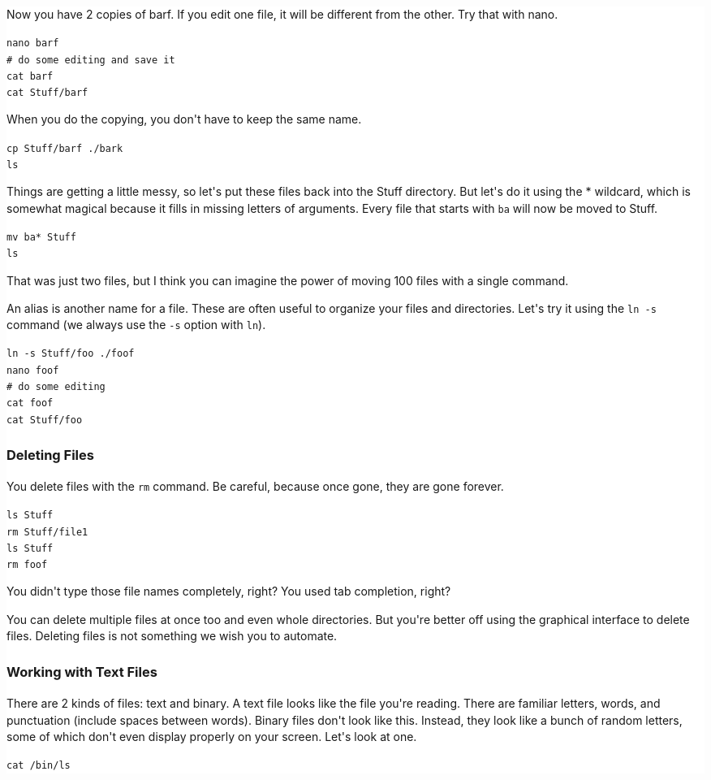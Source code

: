 Now you have 2 copies of barf. If you edit one file, it will be different from the other. Try that with nano.

	nano barf
	# do some editing and save it
	cat barf
	cat Stuff/barf

When you do the copying, you don't have to keep the same name.

	cp Stuff/barf ./bark
	ls

Things are getting a little messy, so let's put these files back into the Stuff directory. But let's do it using the * wildcard, which is somewhat magical because it fills in missing letters of arguments. Every file that starts with `ba` will now be moved to Stuff.

	mv ba* Stuff
	ls

That was just two files, but I think you can imagine the power of moving
100 files with a single command.

An alias is another name for a file. These are often useful to organize your files and directories. Let's try it using the `ln -s` command (we always use the `-s` option with `ln`).

	ln -s Stuff/foo ./foof
	nano foof
	# do some editing
	cat foof
	cat Stuff/foo
	
### Deleting Files ###

You delete files with the `rm` command. Be careful, because once gone, they are gone forever.

	ls Stuff
	rm Stuff/file1
	ls Stuff
	rm foof

You didn't type those file names completely, right? You used tab completion, right?

You can delete multiple files at once too and even whole directories. But you're better off using the graphical interface to delete files. Deleting files is not something we wish you to automate.

### Working with Text Files ###

There are 2 kinds of files: text and binary. A text file looks like the file you're reading. There are familiar letters, words, and punctuation
(include spaces between words). Binary files don't look like this. Instead, they look like a bunch of random letters, some of which don't even display properly on your screen. Let's look at one.

	cat /bin/ls
